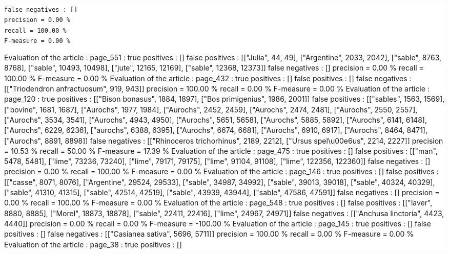 	false negatives : [] 
	precision = 0.00 %
	recall = 100.00 %
	F-measure = 0.00 %
Evaluation of the article : page_551 :
	true positives : [] 
	false positives : [["Julia", 44, 49], ["Argentine", 2033, 2042], ["sable", 8763, 8768], ["sable", 10493, 10498], ["jute", 12165, 12169], ["sable", 12368, 12373]] 
	false negatives : [] 
	precision = 0.00 %
	recall = 100.00 %
	F-measure = 0.00 %
Evaluation of the article : page_432 :
	true positives : [] 
	false positives : [] 
	false negatives : [["Triodendron anfractuosum", 919, 943]] 
	precision = 100.00 %
	recall = 0.00 %
	F-measure = 0.00 %
Evaluation of the article : page_120 :
	true positives : [["Bison bonasus", 1884, 1897], ["Bos primigenius", 1986, 2001]] 
	false positives : [["sables", 1563, 1569], ["bovine", 1681, 1687], ["Aurochs", 1977, 1984], ["Aurochs", 2452, 2459], ["Aurochs", 2474, 2481], ["Aurochs", 2550, 2557], ["Aurochs", 3534, 3541], ["Aurochs", 4943, 4950], ["Aurochs", 5651, 5658], ["Aurochs", 5885, 5892], ["Aurochs", 6141, 6148], ["Aurochs", 6229, 6236], ["aurochs", 6388, 6395], ["Aurochs", 6674, 6681], ["Aurochs", 6910, 6917], ["Aurochs", 8464, 8471], ["Aurochs", 8891, 8898]] 
	false negatives : [["Rhinoceros trichorhinus", 2189, 2212], ["Ursus spel\u00e6us", 2214, 2227]] 
	precision = 10.53 %
	recall = 50.00 %
	F-measure = 17.39 %
Evaluation of the article : page_475 :
	true positives : [] 
	false positives : [["man", 5478, 5481], ["lime", 73236, 73240], ["lime", 79171, 79175], ["lime", 91104, 91108], ["lime", 122356, 122360]] 
	false negatives : [] 
	precision = 0.00 %
	recall = 100.00 %
	F-measure = 0.00 %
Evaluation of the article : page_146 :
	true positives : [] 
	false positives : [["casse", 8071, 8076], ["Argentine", 29524, 29533], ["sable", 34987, 34992], ["sable", 39013, 39018], ["sable", 40324, 40329], ["sable", 41310, 41315], ["sable", 42514, 42519], ["sable", 43939, 43944], ["sable", 47586, 47591]] 
	false negatives : [] 
	precision = 0.00 %
	recall = 100.00 %
	F-measure = 0.00 %
Evaluation of the article : page_548 :
	true positives : [] 
	false positives : [["laver", 8880, 8885], ["Morel", 18873, 18878], ["sable", 22411, 22416], ["lime", 24967, 24971]] 
	false negatives : [["Anchusa linctoria", 4423, 4440]] 
	precision = 0.00 %
	recall = 0.00 %
	F-measure = -100.00 %
Evaluation of the article : page_145 :
	true positives : [] 
	false positives : [] 
	false negatives : [["Casianea sativa", 5696, 5711]] 
	precision = 100.00 %
	recall = 0.00 %
	F-measure = 0.00 %
Evaluation of the article : page_38 :
	true positives : [] 